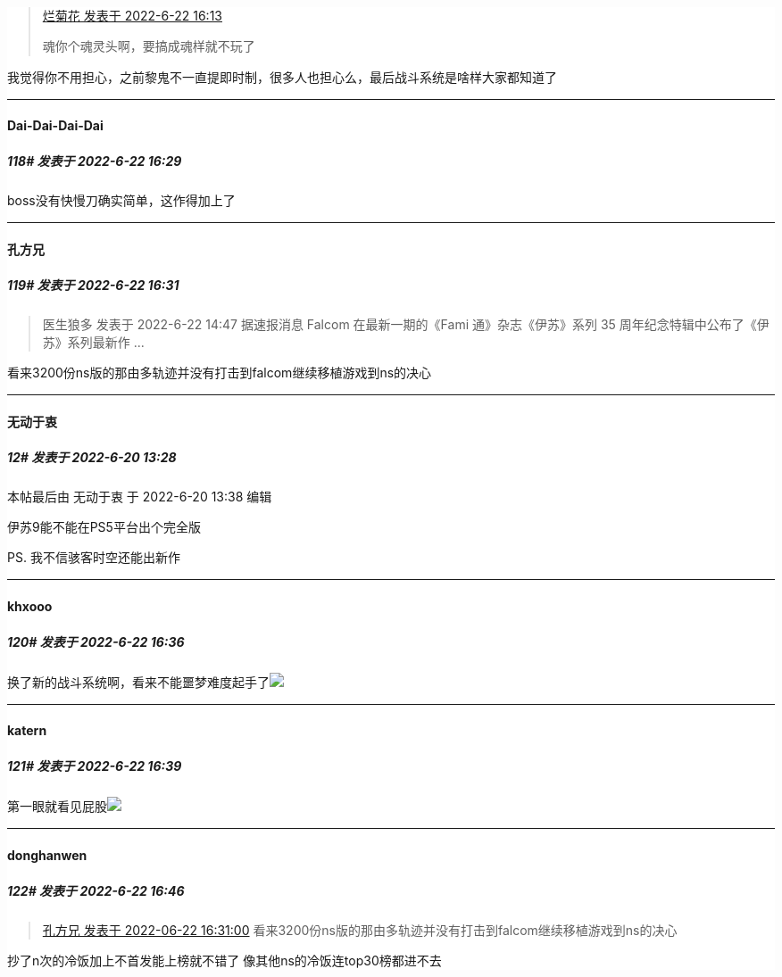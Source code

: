 <blockquote><a href="httphttps://bbs.saraba1st.com/2b/forum.php?mod=redirect&amp;goto=findpost&amp;pid=56366823&amp;ptid=2076827" target="_blank">烂菊花 发表于 2022-6-22 16:13</a>

魂你个魂灵头啊，要搞成魂样就不玩了</blockquote>
我觉得你不用担心，之前黎鬼不一直提即时制，很多人也担心么，最后战斗系统是啥样大家都知道了

*****

####  Dai-Dai-Dai-Dai  
##### 118#       发表于 2022-6-22 16:29

boss没有快慢刀确实简单，这作得加上了

*****

####  孔方兄  
##### 119#       发表于 2022-6-22 16:31

<blockquote>医生狼多 发表于 2022-6-22 14:47
据速报消息 Falcom 在最新一期的《Fami 通》杂志《伊苏》系列 35 周年纪念特辑中公布了《伊苏》系列最新作 ...</blockquote>
看来3200份ns版的那由多轨迹并没有打击到falcom继续移植游戏到ns的决心

*****

####  无动于衷  
##### 12#       发表于 2022-6-20 13:28

 本帖最后由 无动于衷 于 2022-6-20 13:38 编辑 

伊苏9能不能在PS5平台出个完全版

PS. 我不信骇客时空还能出新作

*****

####  khxooo  
##### 120#       发表于 2022-6-22 16:36

换了新的战斗系统啊，看来不能噩梦难度起手了<img src="https://static.saraba1st.com/image/smiley/face2017/002.png" referrerpolicy="no-referrer">


*****

####  katern  
##### 121#       发表于 2022-6-22 16:39

第一眼就看见屁股<img src="https://static.saraba1st.com/image/smiley/face2017/067.png" referrerpolicy="no-referrer">

*****

####  donghanwen  
##### 122#       发表于 2022-6-22 16:46

<blockquote><a href="httphttps://bbs.saraba1st.com/2b/forum.php?mod=redirect&amp;goto=findpost&amp;pid=56367046&amp;ptid=2076827" target="_blank">孔方兄 发表于 2022-06-22 16:31:00</a>
看来3200份ns版的那由多轨迹并没有打击到falcom继续移植游戏到ns的决心</blockquote>抄了n次的冷饭加上不首发能上榜就不错了
像其他ns的冷饭连top30榜都进不去
